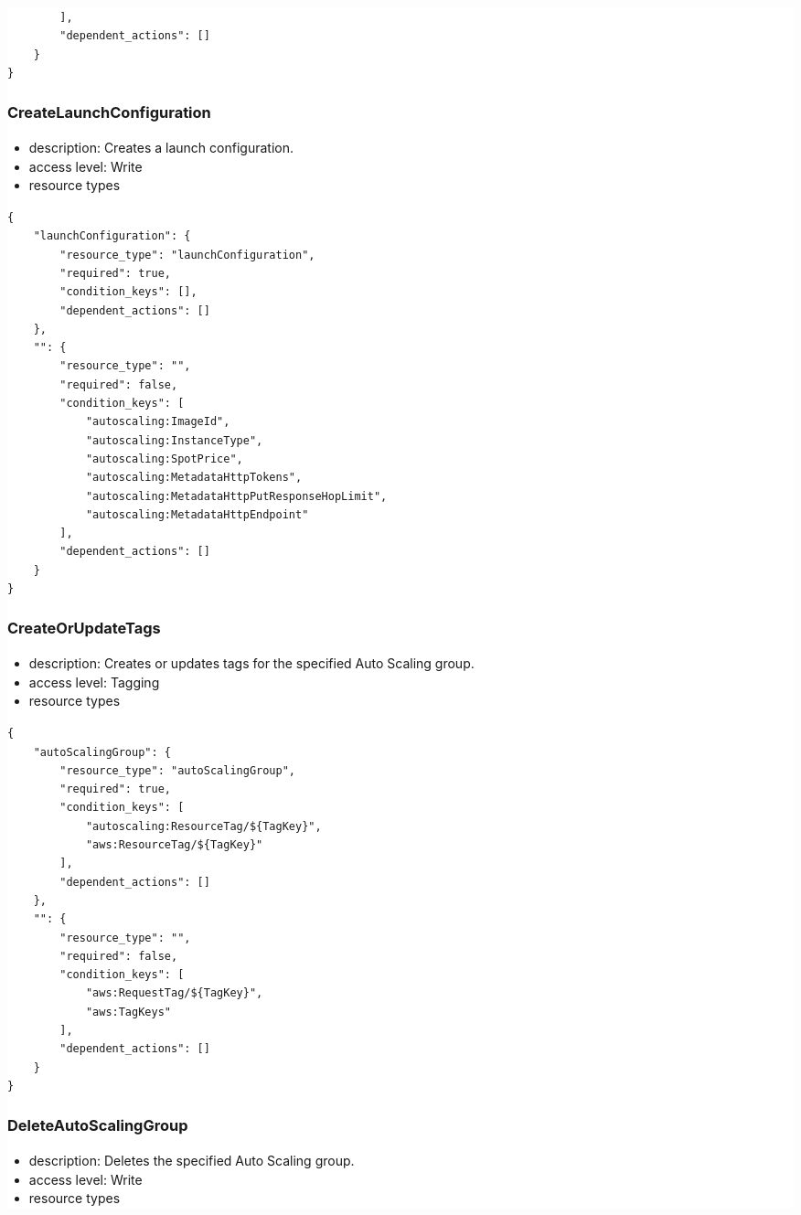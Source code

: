 ```
        ],
        "dependent_actions": []
    }
}
```
### CreateLaunchConfiguration
- description: Creates a launch configuration.
- access level: Write
- resource types
```
{
    "launchConfiguration": {
        "resource_type": "launchConfiguration",
        "required": true,
        "condition_keys": [],
        "dependent_actions": []
    },
    "": {
        "resource_type": "",
        "required": false,
        "condition_keys": [
            "autoscaling:ImageId",
            "autoscaling:InstanceType",
            "autoscaling:SpotPrice",
            "autoscaling:MetadataHttpTokens",
            "autoscaling:MetadataHttpPutResponseHopLimit",
            "autoscaling:MetadataHttpEndpoint"
        ],
        "dependent_actions": []
    }
}
```
### CreateOrUpdateTags
- description: Creates or updates tags for the specified Auto Scaling group.
- access level: Tagging
- resource types
```
{
    "autoScalingGroup": {
        "resource_type": "autoScalingGroup",
        "required": true,
        "condition_keys": [
            "autoscaling:ResourceTag/${TagKey}",
            "aws:ResourceTag/${TagKey}"
        ],
        "dependent_actions": []
    },
    "": {
        "resource_type": "",
        "required": false,
        "condition_keys": [
            "aws:RequestTag/${TagKey}",
            "aws:TagKeys"
        ],
        "dependent_actions": []
    }
}
```
### DeleteAutoScalingGroup
- description: Deletes the specified Auto Scaling group.
- access level: Write
- resource types